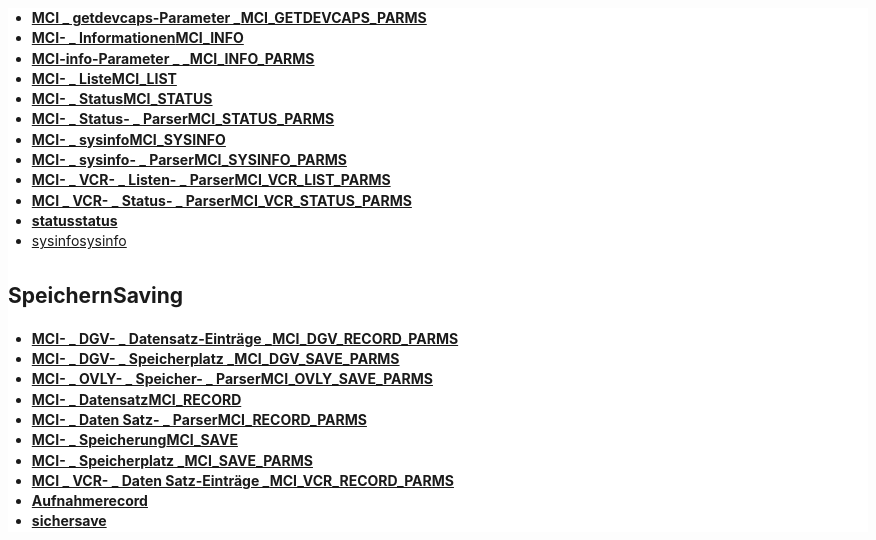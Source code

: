 -   [<span data-ttu-id="50ba9-256">**MCI \_ getdevcaps-Parameter \_**</span><span class="sxs-lookup"><span data-stu-id="50ba9-256">**MCI\_GETDEVCAPS\_PARMS**</span></span>](mci-getdevcaps-parms.md)
-   [<span data-ttu-id="50ba9-257">**MCI- \_ Informationen**</span><span class="sxs-lookup"><span data-stu-id="50ba9-257">**MCI\_INFO**</span></span>](mci-info.md)
-   [<span data-ttu-id="50ba9-258">**MCI-info-Parameter \_ \_**</span><span class="sxs-lookup"><span data-stu-id="50ba9-258">**MCI\_INFO\_PARMS**</span></span>](mci-info-parms.md)
-   [<span data-ttu-id="50ba9-259">**MCI- \_ Liste**</span><span class="sxs-lookup"><span data-stu-id="50ba9-259">**MCI\_LIST**</span></span>](mci-list.md)
-   [<span data-ttu-id="50ba9-260">**MCI- \_ Status**</span><span class="sxs-lookup"><span data-stu-id="50ba9-260">**MCI\_STATUS**</span></span>](mci-status.md)
-   [<span data-ttu-id="50ba9-261">**MCI- \_ Status- \_ Parser**</span><span class="sxs-lookup"><span data-stu-id="50ba9-261">**MCI\_STATUS\_PARMS**</span></span>](mci-status-parms.md)
-   [<span data-ttu-id="50ba9-262">**MCI- \_ sysinfo**</span><span class="sxs-lookup"><span data-stu-id="50ba9-262">**MCI\_SYSINFO**</span></span>](mci-sysinfo.md)
-   [<span data-ttu-id="50ba9-263">**MCI- \_ sysinfo- \_ Parser**</span><span class="sxs-lookup"><span data-stu-id="50ba9-263">**MCI\_SYSINFO\_PARMS**</span></span>](mci-sysinfo-parms.md)
-   [<span data-ttu-id="50ba9-264">**MCI- \_ VCR- \_ Listen- \_ Parser**</span><span class="sxs-lookup"><span data-stu-id="50ba9-264">**MCI\_VCR\_LIST\_PARMS**</span></span>](mci-vcr-list-parms.md)
-   [<span data-ttu-id="50ba9-265">**MCI \_ VCR- \_ Status- \_ Parser**</span><span class="sxs-lookup"><span data-stu-id="50ba9-265">**MCI\_VCR\_STATUS\_PARMS**</span></span>](mci-vcr-status-parms.md)
-   [<span data-ttu-id="50ba9-266">**status**</span><span class="sxs-lookup"><span data-stu-id="50ba9-266">**status**</span></span>](status.md)
-   [<span data-ttu-id="50ba9-267">sysinfo</span><span class="sxs-lookup"><span data-stu-id="50ba9-267">sysinfo</span></span>](sysinfo.md)

## <a name="saving"></a><span data-ttu-id="50ba9-268">Speichern</span><span class="sxs-lookup"><span data-stu-id="50ba9-268">Saving</span></span>

-   [<span data-ttu-id="50ba9-269">**MCI- \_ DGV- \_ Datensatz-Einträge \_**</span><span class="sxs-lookup"><span data-stu-id="50ba9-269">**MCI\_DGV\_RECORD\_PARMS**</span></span>](/windows/desktop/api/Digitalv/ns-digitalv-mci_dgv_record_parms)
-   [<span data-ttu-id="50ba9-270">**MCI- \_ DGV- \_ Speicherplatz \_**</span><span class="sxs-lookup"><span data-stu-id="50ba9-270">**MCI\_DGV\_SAVE\_PARMS**</span></span>](/windows/desktop/api/Digitalv/ns-digitalv-mci_dgv_save_parmsa)
-   <span data-ttu-id="50ba9-271">[**MCI- \_ OVLY- \_ Speicher- \_ Parser**](/previous-versions//dd743447(v=vs.85))</span><span class="sxs-lookup"><span data-stu-id="50ba9-271">[**MCI\_OVLY\_SAVE\_PARMS**](/previous-versions//dd743447(v=vs.85))</span></span>
-   [<span data-ttu-id="50ba9-272">**MCI- \_ Datensatz**</span><span class="sxs-lookup"><span data-stu-id="50ba9-272">**MCI\_RECORD**</span></span>](mci-record.md)
-   [<span data-ttu-id="50ba9-273">**MCI- \_ Daten Satz- \_ Parser**</span><span class="sxs-lookup"><span data-stu-id="50ba9-273">**MCI\_RECORD\_PARMS**</span></span>](mci-record-parms.md)
-   [<span data-ttu-id="50ba9-274">**MCI- \_ Speicherung**</span><span class="sxs-lookup"><span data-stu-id="50ba9-274">**MCI\_SAVE**</span></span>](mci-save.md)
-   [<span data-ttu-id="50ba9-275">**MCI- \_ Speicherplatz \_**</span><span class="sxs-lookup"><span data-stu-id="50ba9-275">**MCI\_SAVE\_PARMS**</span></span>](mci-save-parms.md)
-   [<span data-ttu-id="50ba9-276">**MCI \_ VCR- \_ Daten Satz-Einträge \_**</span><span class="sxs-lookup"><span data-stu-id="50ba9-276">**MCI\_VCR\_RECORD\_PARMS**</span></span>](mci-vcr-record-parms.md)
-   [<span data-ttu-id="50ba9-277">**Aufnahme**</span><span class="sxs-lookup"><span data-stu-id="50ba9-277">**record**</span></span>](record.md)
-   [<span data-ttu-id="50ba9-278">**sicher**</span><span class="sxs-lookup"><span data-stu-id="50ba9-278">**save**</span></span>](save.md)
